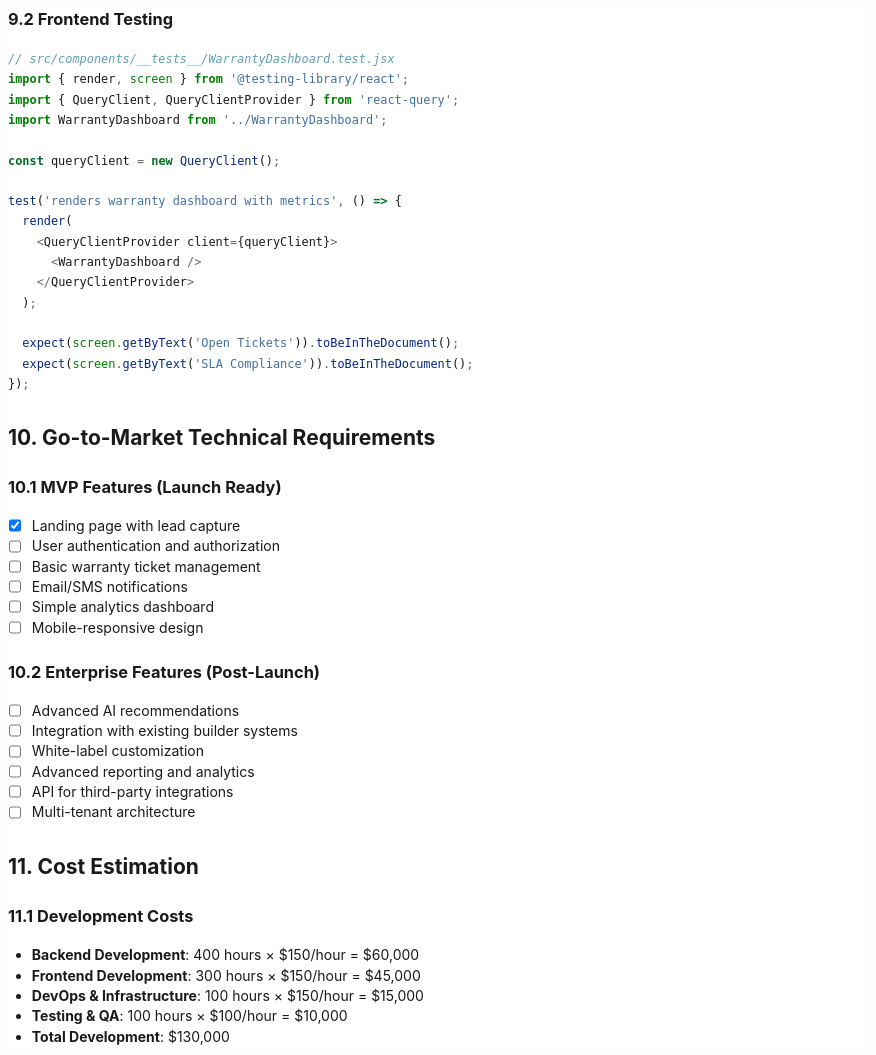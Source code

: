 ```ruby
```

### 9.2 Frontend Testing
```javascript
// src/components/__tests__/WarrantyDashboard.test.jsx
import { render, screen } from '@testing-library/react';
import { QueryClient, QueryClientProvider } from 'react-query';
import WarrantyDashboard from '../WarrantyDashboard';

const queryClient = new QueryClient();

test('renders warranty dashboard with metrics', () => {
  render(
    <QueryClientProvider client={queryClient}>
      <WarrantyDashboard />
    </QueryClientProvider>
  );
  
  expect(screen.getByText('Open Tickets')).toBeInTheDocument();
  expect(screen.getByText('SLA Compliance')).toBeInTheDocument();
});
```

## 10. Go-to-Market Technical Requirements

### 10.1 MVP Features (Launch Ready)
- [x] Landing page with lead capture
- [ ] User authentication and authorization
- [ ] Basic warranty ticket management
- [ ] Email/SMS notifications
- [ ] Simple analytics dashboard
- [ ] Mobile-responsive design

### 10.2 Enterprise Features (Post-Launch)
- [ ] Advanced AI recommendations
- [ ] Integration with existing builder systems
- [ ] White-label customization
- [ ] Advanced reporting and analytics
- [ ] API for third-party integrations
- [ ] Multi-tenant architecture

## 11. Cost Estimation

### 11.1 Development Costs
- **Backend Development**: 400 hours × $150/hour = $60,000
- **Frontend Development**: 300 hours × $150/hour = $45,000
- **DevOps & Infrastructure**: 100 hours × $150/hour = $15,000
- **Testing & QA**: 100 hours × $100/hour = $10,000
- **Total Development**: $130,000
